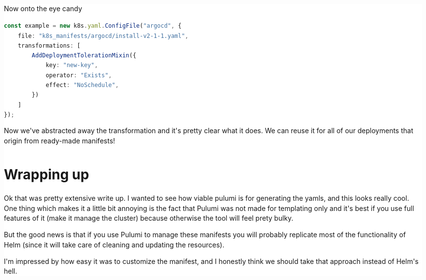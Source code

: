 Now onto the eye candy

```ts
const example = new k8s.yaml.ConfigFile("argocd", {
    file: "k8s_manifests/argocd/install-v2-1-1.yaml",
    transformations: [
        AddDeploymentTolerationMixin({
            key: "new-key",
            operator: "Exists",
            effect: "NoSchedule",
        })
    ]
});
```

Now we've abstracted away the transformation and it's pretty clear what it does. We can reuse it for all of our deployments that origin from ready-made manifests!

# Wrapping up
Ok that was pretty extensive write up. I wanted to see how viable pulumi is for generating the yamls, and this looks really cool. One thing which makes it a little bit annoying is the fact that Pulumi was not made for templating only and it's best if you use full features of it (make it manage the cluster) because otherwise the tool will feel prety bulky. 

But the good news is that if you use Pulumi to manage these manifests you will probably replicate most of the functionality of Helm (since it will take care of cleaning and updating the resources).

I'm impressed by how easy it was to customize the manifest, and I honestly think we should take that approach instead of Helm's hell.
